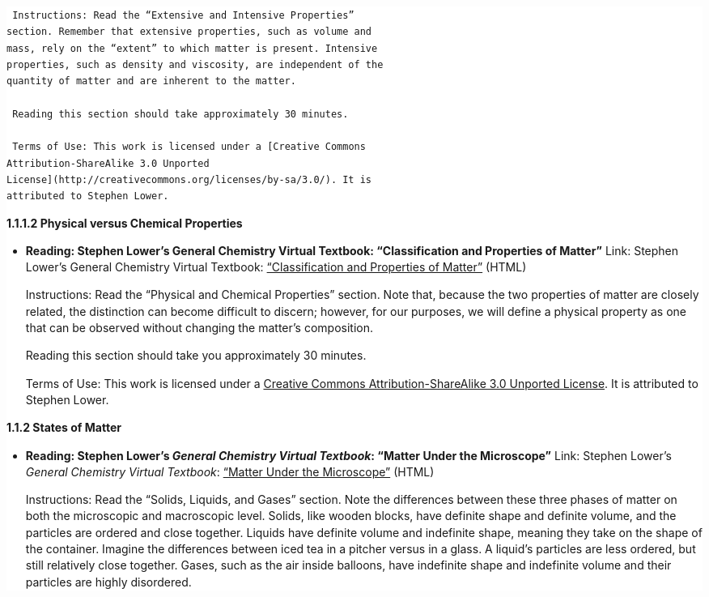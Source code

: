      Instructions: Read the “Extensive and Intensive Properties”
    section. Remember that extensive properties, such as volume and
    mass, rely on the “extent” to which matter is present. Intensive
    properties, such as density and viscosity, are independent of the
    quantity of matter and are inherent to the matter.  
      
     Reading this section should take approximately 30 minutes.  
      
     Terms of Use: This work is licensed under a [Creative Commons
    Attribution-ShareAlike 3.0 Unported
    License](http://creativecommons.org/licenses/by-sa/3.0/). It is
    attributed to Stephen Lower.

**1.1.1.2 Physical versus Chemical Properties** <span
id="1.1.1.2"></span> 
-   **Reading: Stephen Lower’s General Chemistry Virtual Textbook:
    “Classification and Properties of Matter”**
    Link: Stephen Lower’s General Chemistry Virtual Textbook:
    [“Classification and Properties of
    Matter”](http://resources.saylor.org/CHEM/CHEM101/CHEM101-1.1.1.1-ClassificationAndPropertiesOfMatter-BY-SA_files/CHEM101-1.1.1.1-ClassificationAndPropertiesOfMatter-BY-SA.html#SEC3) (HTML)  
      
     Instructions: Read the “Physical and Chemical Properties” section.
    Note that, because the two properties of matter are closely related,
    the distinction can become difficult to discern; however, for our
    purposes, we will define a physical property as one that can be
    observed without changing the matter’s composition.  
      
     Reading this section should take you approximately 30 minutes.  
      
     Terms of Use: This work is licensed under a [Creative Commons
    Attribution-ShareAlike 3.0 Unported
    License](http://creativecommons.org/licenses/by-sa/3.0/). It is
    attributed to Stephen Lower.

**1.1.2 States of Matter** <span id="1.1.2"></span> 
-   **Reading: Stephen Lower’s *General Chemistry Virtual Textbook*:
    “Matter Under the Microscope”**
    Link: Stephen Lower’s *General Chemistry Virtual Textbook*: [“Matter
    Under the
    Microscope”](http://resources.saylor.org/CHEM/CHEM101/CHEM101-1.1.2-StatesOfMatterIntroduction-BY-SA_files/CHEM101-1.1.2-StatesOfMatterIntroduction-BY-SA.html#SEC1)
    (HTML)  
      
     Instructions: Read the “Solids, Liquids, and Gases” section. Note
    the differences between these three phases of matter on both the
    microscopic and macroscopic level. Solids, like wooden blocks, have
    definite shape and definite volume, and the particles are ordered
    and close together. Liquids have definite volume and indefinite
    shape, meaning they take on the shape of the container. Imagine the
    differences between iced tea in a pitcher versus in a glass. A
    liquid’s particles are less ordered, but still relatively close
    together. Gases, such as the air inside balloons, have indefinite
    shape and indefinite volume and their particles are highly
    disordered.   
      